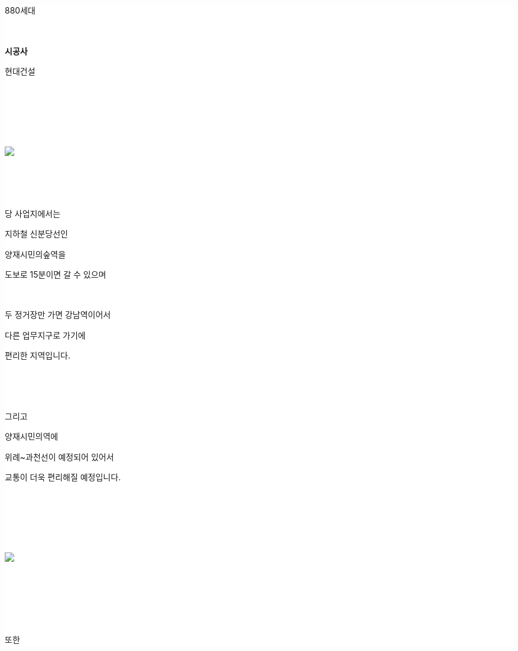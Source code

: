 880세대

​

**시공사**

현대건설

​

​

​

![](https://proxy-prod.omnivore-image-cache.app/0x0,s4FSX8LBJBBYa0XdL7hIgjreo0YEDxYhCfy6F8v5EK3w/https://mblogthumb-phinf.pstatic.net/MjAyNDAxMDhfMjcw/MDAxNzA0Njg2ODI3NTg4.rtO_BYFkby0Z3TB3dpahHhQXdV3rA0Pkz_qKuw5Ut1kg.We3wlOYmuzIvKSKAj8NeMRRxmwr6RUs_htfI6wadURwg.JPEG.lattelee/Group_3.jpg?type=w800) 

​

​

당 사업지에서는

지하철 신분당선인 

양재시민의숲역을 

도보로 15분이면 갈 수 있으며

​

두 정거장만 가면 강남역이어서

다른 업무지구로 가기에

 편리한 지역입니다.

​

​

그리고 

양재시민의역에

위례\~과천선이 예정되어 있어서

교통이 더욱 편리해질 예정입니다.

​

​

​

![](https://proxy-prod.omnivore-image-cache.app/0x0,sPOwUwTKwKoip5wTImZzxmvt-S6BZdSnsgYJZocW5A9Q/https://mblogthumb-phinf.pstatic.net/MjAyNDAxMDhfMTQ0/MDAxNzA0Njg5NTY5MDM1.MAgaoHRo_aaiG84kvFWaeqUEfZdwTPhAakmx51h-B5wg.rlkCAXs5yzRZzeIc6jEaQfO8HV9Atn6WHtDoJIfqQPUg.JPEG.lattelee/Group_29.jpg?type=w800) 

​

​

​

또한
